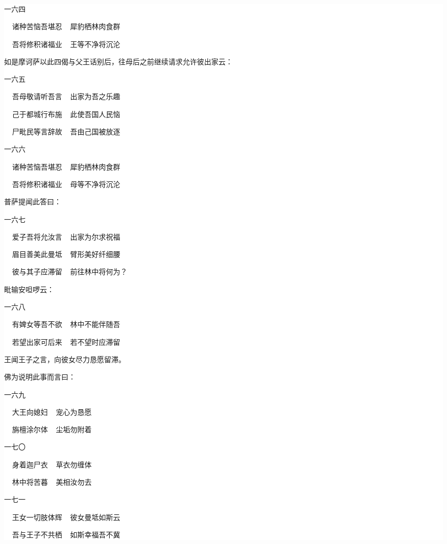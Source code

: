 
一六四

&nbsp;&nbsp;&nbsp;&nbsp;诸种苦恼吾堪忍&nbsp;&nbsp;&nbsp;&nbsp;犀豹栖林肉食群

&nbsp;&nbsp;&nbsp;&nbsp;吾将修积诸福业&nbsp;&nbsp;&nbsp;&nbsp;王等不净将沉沦


如是摩诃萨以此四偈与父王话别后，往母后之前继续请求允许彼出家云：

一六五

&nbsp;&nbsp;&nbsp;&nbsp;吾母敬请听吾言&nbsp;&nbsp;&nbsp;&nbsp;出家为吾之乐趣

&nbsp;&nbsp;&nbsp;&nbsp;己于都城行布施&nbsp;&nbsp;&nbsp;&nbsp;此使吾国人民恼

&nbsp;&nbsp;&nbsp;&nbsp;尸毗民等言辞故&nbsp;&nbsp;&nbsp;&nbsp;吾由己国被放逐


一六六

&nbsp;&nbsp;&nbsp;&nbsp;诸种苦恼吾堪忍&nbsp;&nbsp;&nbsp;&nbsp;犀豹栖林肉食群

&nbsp;&nbsp;&nbsp;&nbsp;吾将修积诸福业&nbsp;&nbsp;&nbsp;&nbsp;母等不净将沉沦


普萨提闻此答曰：

一六七

&nbsp;&nbsp;&nbsp;&nbsp;爱子吾将允汝言&nbsp;&nbsp;&nbsp;&nbsp;出家为尔求祝福

&nbsp;&nbsp;&nbsp;&nbsp;眉目善美此曼坻&nbsp;&nbsp;&nbsp;&nbsp;臂形美好纤细腰

&nbsp;&nbsp;&nbsp;&nbsp;彼与其子应滞留&nbsp;&nbsp;&nbsp;&nbsp;前往林中将何为？

毗输安呾啰云：

一六八

&nbsp;&nbsp;&nbsp;&nbsp;有婢女等吾不欲&nbsp;&nbsp;&nbsp;&nbsp;林中不能伴随吾

&nbsp;&nbsp;&nbsp;&nbsp;若望出家可后来&nbsp;&nbsp;&nbsp;&nbsp;若不望时应滞留


王闻王子之言，向彼女尽力恳愿留滞。

佛为说明此事而言曰：

一六九

&nbsp;&nbsp;&nbsp;&nbsp;大王向媳妇&nbsp;&nbsp;&nbsp;&nbsp;宠心为恳愿

&nbsp;&nbsp;&nbsp;&nbsp;旃檀涂尔体&nbsp;&nbsp;&nbsp;&nbsp;尘垢勿附着


一七〇

&nbsp;&nbsp;&nbsp;&nbsp;身着迦尸衣&nbsp;&nbsp;&nbsp;&nbsp;草衣勿缠体

&nbsp;&nbsp;&nbsp;&nbsp;林中将苦暮&nbsp;&nbsp;&nbsp;&nbsp;美相汝勿去


一七一

&nbsp;&nbsp;&nbsp;&nbsp;王女一切肢体辉&nbsp;&nbsp;&nbsp;&nbsp;彼女曼坻如斯云

&nbsp;&nbsp;&nbsp;&nbsp;吾与王子不共栖&nbsp;&nbsp;&nbsp;&nbsp;如斯幸福吾不冀
